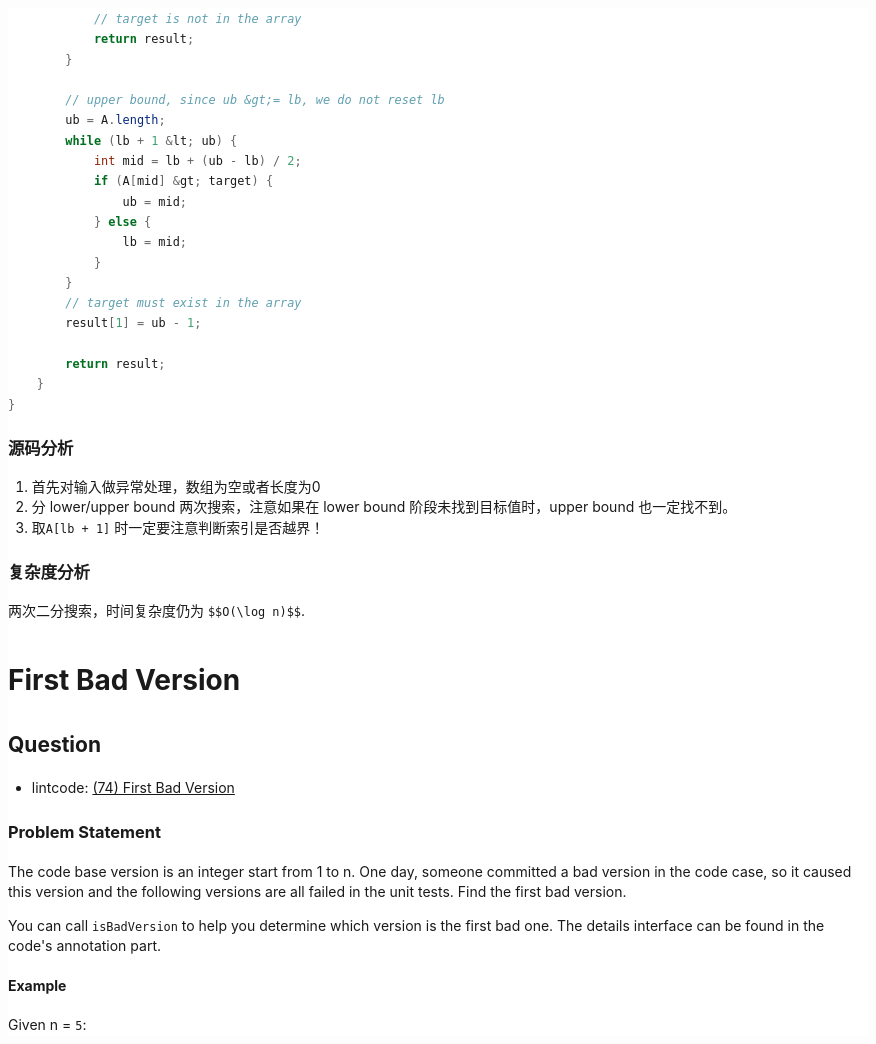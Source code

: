 ```java
            // target is not in the array
            return result;
        }

        // upper bound, since ub &gt;= lb, we do not reset lb
        ub = A.length;
        while (lb + 1 &lt; ub) {
            int mid = lb + (ub - lb) / 2;
            if (A[mid] &gt; target) {
                ub = mid;
            } else {
                lb = mid;
            }
        }
        // target must exist in the array
        result[1] = ub - 1;

        return result;
    }
}
```

### 源码分析

1. 首先对输入做异常处理，数组为空或者长度为0
2. 分 lower/upper bound 两次搜索，注意如果在 lower bound 阶段未找到目标值时，upper bound 也一定找不到。
3. 取`A[lb + 1]` 时一定要注意判断索引是否越界！

### 复杂度分析

两次二分搜索，时间复杂度仍为 `$$O(\log n)$$`.

# First Bad Version

## Question

- lintcode: [(74) First Bad Version](http://www.lintcode.com/en/problem/first-bad-version/)

### Problem Statement

The code base version is an integer start from 1 to n. One day, someone
committed a bad version in the code case, so it caused this version and the
following versions are all failed in the unit tests. Find the first bad
version.

You can call `isBadVersion` to help you determine which version is the first
bad one. The details interface can be found in the code&#39;s annotation part.

#### Example

Given n = `5`:
